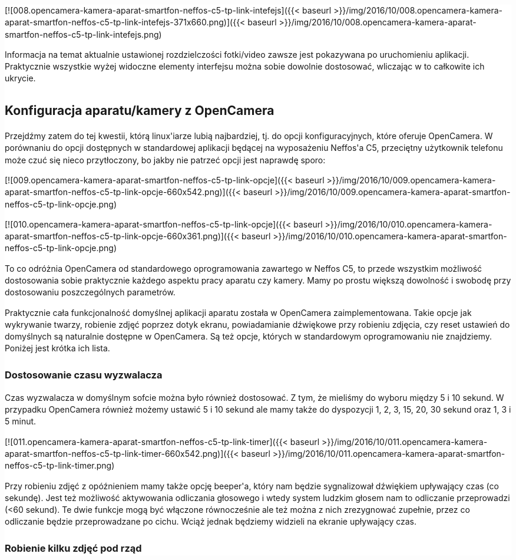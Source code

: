 [![008.opencamera-kamera-aparat-smartfon-neffos-c5-tp-link-intefejs]({{< baseurl >}}/img/2016/10/008.opencamera-kamera-aparat-smartfon-neffos-c5-tp-link-intefejs-371x660.png)]({{< baseurl >}}/img/2016/10/008.opencamera-kamera-aparat-smartfon-neffos-c5-tp-link-intefejs.png)

Informacja na temat aktualnie ustawionej rozdzielczości fotki/video zawsze jest pokazywana po
uruchomieniu aplikacji. Praktycznie wszystkie wyżej widoczne elementy interfejsu można sobie
dowolnie dostosować, wliczając w to całkowite ich ukrycie.

## Konfiguracja aparatu/kamery z OpenCamera

Przejdźmy zatem do tej kwestii, którą linux'iarze lubią najbardziej, tj. do opcji konfiguracyjnych,
które oferuje OpenCamera. W porównaniu do opcji dostępnych w standardowej aplikacji będącej na
wyposażeniu Neffos'a C5, przeciętny użytkownik telefonu może czuć się nieco przytłoczony, bo jakby
nie patrzeć opcji jest naprawdę
sporo:

[![009.opencamera-kamera-aparat-smartfon-neffos-c5-tp-link-opcje]({{< baseurl >}}/img/2016/10/009.opencamera-kamera-aparat-smartfon-neffos-c5-tp-link-opcje-660x542.png)]({{< baseurl >}}/img/2016/10/009.opencamera-kamera-aparat-smartfon-neffos-c5-tp-link-opcje.png)

[![010.opencamera-kamera-aparat-smartfon-neffos-c5-tp-link-opcje]({{< baseurl >}}/img/2016/10/010.opencamera-kamera-aparat-smartfon-neffos-c5-tp-link-opcje-660x361.png)]({{< baseurl >}}/img/2016/10/010.opencamera-kamera-aparat-smartfon-neffos-c5-tp-link-opcje.png)

To co odróżnia OpenCamera od standardowego oprogramowania zawartego w Neffos C5, to przede wszystkim
możliwość dostosowania sobie praktycznie każdego aspektu pracy aparatu czy kamery. Mamy po prostu
większą dowolność i swobodę przy dostosowaniu poszczególnych parametrów.

Praktycznie cała funkcjonalność domyślnej aplikacji aparatu została w OpenCamera zaimplementowana.
Takie opcje jak wykrywanie twarzy, robienie zdjęć poprzez dotyk ekranu, powiadamianie dźwiękowe przy
robieniu zdjęcia, czy reset ustawień do domyślnych są naturalnie dostępne w OpenCamera. Są też
opcje, których w standardowym oprogramowaniu nie znajdziemy. Poniżej jest krótka ich lista.

### Dostosowanie czasu wyzwalacza

Czas wyzwalacza w domyślnym sofcie można było również dostosować. Z tym, że mieliśmy do wyboru
między 5 i 10 sekund. W przypadku OpenCamera również możemy ustawić 5 i 10 sekund ale mamy także do
dyspozycji 1, 2, 3, 15, 20, 30 sekund oraz 1, 3 i 5
minut.

[![011.opencamera-kamera-aparat-smartfon-neffos-c5-tp-link-timer]({{< baseurl >}}/img/2016/10/011.opencamera-kamera-aparat-smartfon-neffos-c5-tp-link-timer-660x542.png)]({{< baseurl >}}/img/2016/10/011.opencamera-kamera-aparat-smartfon-neffos-c5-tp-link-timer.png)

Przy robieniu zdjęć z opóźnieniem mamy także opcję beeper'a, który nam będzie sygnalizował dźwiękiem
upływający czas (co sekundę). Jest też możliwość aktywowania odliczania głosowego i wtedy system
ludzkim głosem nam to odliczanie przeprowadzi (\<60 sekund). Te dwie funkcje mogą być włączone
równocześnie ale też można z nich zrezygnować zupełnie, przez co odliczanie będzie przeprowadzane
po cichu. Wciąż jednak będziemy widzieli na ekranie upływający czas.

### Robienie kilku zdjęć pod rząd
